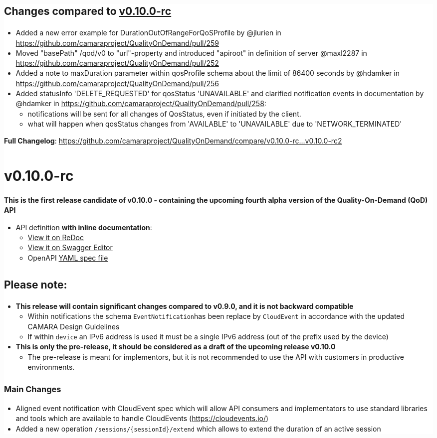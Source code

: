 ## Changes compared to [v0.10.0-rc](#v0100-rc)

* Added a new error example for DurationOutOfRangeForQoSProfile by @jlurien in https://github.com/camaraproject/QualityOnDemand/pull/259
* Moved "basePath" /qod/v0 to "url"-property and introduced "apiroot" in definition of server  @maxl2287 in https://github.com/camaraproject/QualityOnDemand/pull/252
* Added a note to maxDuration parameter within qosProfile schema about the limit of 86400 seconds by @hdamker in https://github.com/camaraproject/QualityOnDemand/pull/256
* Added statusInfo 'DELETE_REQUESTED' for qosStatus 'UNAVAILABLE' and clarified notification events in documentation by @hdamker in https://github.com/camaraproject/QualityOnDemand/pull/258:
  * notifications will be sent for all changes of QosStatus, even if initiated by the client.
  * what will happen when qosStatus changes from 'AVAILABLE' to 'UNAVAILABLE' due to 'NETWORK_TERMINATED'
 
**Full Changelog**: https://github.com/camaraproject/QualityOnDemand/compare/v0.10.0-rc...v0.10.0-rc2

# v0.10.0-rc

**This is the first release candidate of v0.10.0 - containing the upcoming fourth alpha version of the Quality-On-Demand (QoD) API**

- API definition **with inline documentation**:
  - [View it on ReDoc](https://redocly.github.io/redoc/?url=https://raw.githubusercontent.com/camaraproject/QualityOnDemand/v0.10.0-rc/code/API_definitions/qod-api.yaml&nocors)
  - [View it on Swagger Editor](https://editor.swagger.io/?url=https://raw.githubusercontent.com/camaraproject/QualityOnDemand/v0.10.0-rc/code/API_definitions/qod-api.yaml)
  - OpenAPI [YAML spec file](https://github.com/camaraproject/QualityOnDemand/blob/v0.10.0-rc/code/API_definitions/qod-api.yaml)

## Please note:

- **This release will contain significant changes compared to v0.9.0, and it is not backward compatible**
  - Within notifications the schema `EventNotification`has been replace by `CloudEvent` in accordance with the updated CAMARA Design Guidelines
  - If within `device` an IPv6 address is used it must be a single IPv6 address (out of the prefix used by the device)
- **This is only the pre-release, it should be considered as a draft of the upcoming release v0.10.0**
  - The pre-release is meant for implementors, but it is not recommended to use the API with customers in productive environments.

### Main Changes

* Aligned event notification with CloudEvent spec which will allow API consumers and implementators to use standard libraries and tools which are available to handle CloudEvents (https://cloudevents.io/)
* Added a new operation `/sessions/{sessionId}/extend` which allows to extend the duration of an active session 
